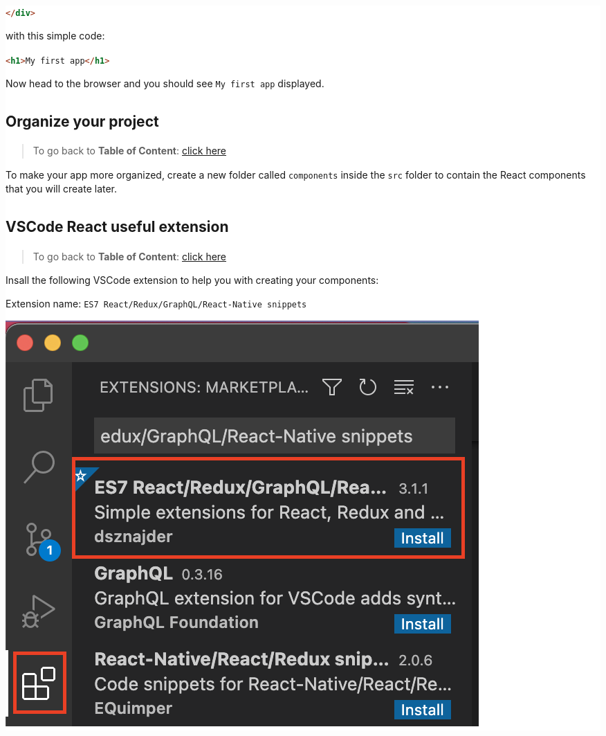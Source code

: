 ```html
</div>
```

with this simple code:

```html
<h1>My first app</h1>
```

Now head to the browser and you should see `My first app` displayed.

## Organize your project

> To go back to **Table of Content**: [click here](#table-of-content)

To make your app more organized, create a new folder called `components` inside the `src` folder to contain the React components that you will create later.

## VSCode React useful extension

> To go back to **Table of Content**: [click here](#table-of-content)

Insall the following VSCode extension to help you with creating your components:

Extension name: `ES7 React/Redux/GraphQL/React-Native snippets`

![VSCode React useful extension](images/vscode-react-useful-extension.png)
